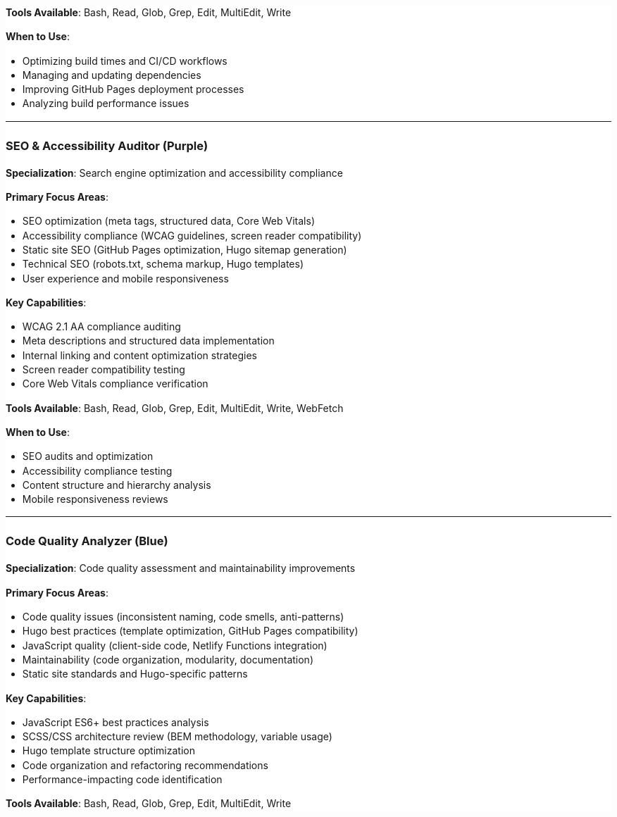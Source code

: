 **Tools Available**: Bash, Read, Glob, Grep, Edit, MultiEdit, Write

**When to Use**:
- Optimizing build times and CI/CD workflows
- Managing and updating dependencies
- Improving GitHub Pages deployment processes
- Analyzing build performance issues

---

### SEO & Accessibility Auditor (Purple)
**Specialization**: Search engine optimization and accessibility compliance

**Primary Focus Areas**:
- SEO optimization (meta tags, structured data, Core Web Vitals)
- Accessibility compliance (WCAG guidelines, screen reader compatibility)
- Static site SEO (GitHub Pages optimization, Hugo sitemap generation)
- Technical SEO (robots.txt, schema markup, Hugo templates)
- User experience and mobile responsiveness

**Key Capabilities**:
- WCAG 2.1 AA compliance auditing
- Meta descriptions and structured data implementation
- Internal linking and content optimization strategies
- Screen reader compatibility testing
- Core Web Vitals compliance verification

**Tools Available**: Bash, Read, Glob, Grep, Edit, MultiEdit, Write, WebFetch

**When to Use**:
- SEO audits and optimization
- Accessibility compliance testing
- Content structure and hierarchy analysis
- Mobile responsiveness reviews

---

### Code Quality Analyzer (Blue)
**Specialization**: Code quality assessment and maintainability improvements

**Primary Focus Areas**:
- Code quality issues (inconsistent naming, code smells, anti-patterns)
- Hugo best practices (template optimization, GitHub Pages compatibility)
- JavaScript quality (client-side code, Netlify Functions integration)
- Maintainability (code organization, modularity, documentation)
- Static site standards and Hugo-specific patterns

**Key Capabilities**:
- JavaScript ES6+ best practices analysis
- SCSS/CSS architecture review (BEM methodology, variable usage)
- Hugo template structure optimization
- Code organization and refactoring recommendations
- Performance-impacting code identification

**Tools Available**: Bash, Read, Glob, Grep, Edit, MultiEdit, Write
